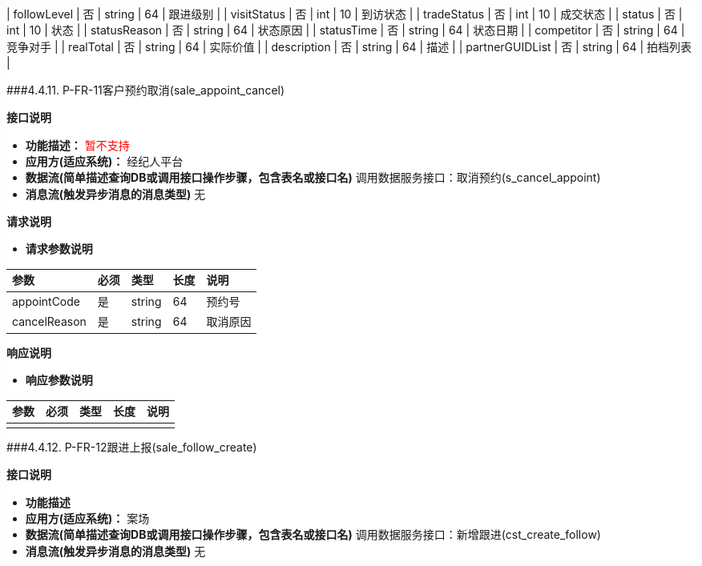 | followLevel     | 否   | string | 64   | 跟进级别     |
| visitStatus     | 否   | int    | 10   | 到访状态     |
| tradeStatus     | 否   | int    | 10   | 成交状态     |
| status          | 否   | int    | 10   | 状态         |
| statusReason    | 否   | string | 64   | 状态原因     |
| statusTime      | 否   | string | 64   | 状态日期     |
| competitor      | 否   | string | 64   | 竞争对手     |
| realTotal       | 否   | string | 64   | 实际价值     |
| description     | 否   | string | 64   | 描述         |
| partnerGUIDList | 否   | string | 64   | 拍档列表     |

###4.4.11. P-FR-11客户预约取消(sale_appoint_cancel)

**接口说明**
+ **功能描述：**
<font color='red'>暂不支持</font>
+ **应用方(适应系统)：**
经纪人平台
+ **数据流(简单描述查询DB或调用接口操作步骤，包含表名或接口名)**
调用数据服务接口：取消预约(s_cancel_appoint)
+ **消息流(触发异步消息的消息类型)**
无

**请求说明**
+ **请求参数说明**

| 参数         | 必须 | 类型   | 长度 | 说明     |
|:-------------|:-----|:-------|:-----|:---------|
| appointCode  | 是   | string | 64   | 预约号   |
| cancelReason | 是   | string | 64   | 取消原因 |

**响应说明**
+ **响应参数说明**

| 参数 | 必须 | 类型 | 长度 | 说明 |
|:-----|:-----|:-----|:-----|:-----|
|      |      |      |      |      |

###4.4.12. P-FR-12跟进上报(sale_follow_create)

**接口说明**
+ **功能描述**
+ **应用方(适应系统)：**
案场
+ **数据流(简单描述查询DB或调用接口操作步骤，包含表名或接口名)**
调用数据服务接口：新增跟进(cst_create_follow)
+ **消息流(触发异步消息的消息类型)**
无
